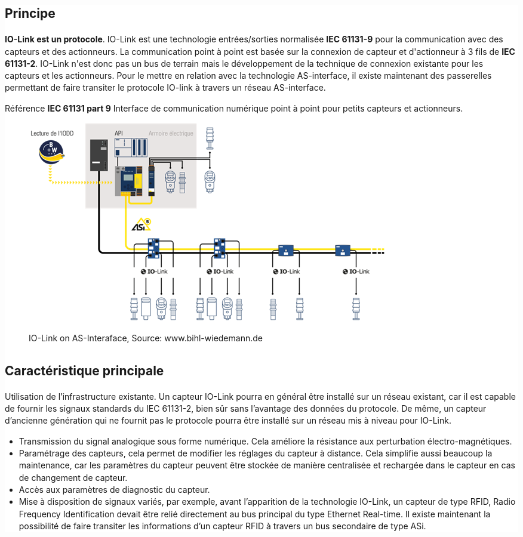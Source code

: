 ## Principe
**IO-Link est un protocole**.
IO-Link est une technologie entrées/sorties normalisée **IEC 61131-9** pour la communication avec des capteurs et des actionneurs. La communication point à point est basée sur la connexion de capteur et d'actionneur à 3 fils de **IEC 61131-2**. IO-Link n'est donc pas un bus de terrain mais le développement de la technique de connexion existante pour les capteurs et les actionneurs.
Pour le mettre en relation avec la technologie AS-interface, il existe maintenant des passerelles permettant de faire transiter le protocole IO-link à travers un réseau AS-interface.

Référence **IEC 61131 part 9**
Interface de communication numérique point à point pour petits capteurs et actionneurs.
 
<figure>
    <img src="./img/IndustrialNetwork_IO_Link_And_ASi.png"
         alt="Lost image: IndustrialNetwork_IO_Link_And_ASi">
    <figcaption>IO-Link on AS-Interaface, Source: www.bihl-wiedemann.de </figcaption>
</figure> 

## Caractéristique principale

Utilisation de l’infrastructure existante. Un capteur IO-Link pourra en général être installé sur un réseau existant, car il est capable de fournir les signaux standards du IEC 61131-2, bien sûr sans l’avantage des données du protocole. De même, un capteur d’ancienne génération qui ne fournit pas le protocole pourra être installé sur un réseau mis à niveau pour IO-Link.
-   Transmission du signal analogique sous forme numérique. Cela améliore la résistance aux perturbation électro-magnétiques.
-   Paramétrage des capteurs, cela permet de modifier les réglages du capteur à distance. Cela simplifie aussi beaucoup la maintenance, car les paramètres du capteur peuvent être stockée de manière centralisée et rechargée dans le capteur en cas de changement de capteur.
-   Accès aux paramètres de diagnostic du capteur.
-   Mise à disposition de signaux variés, par exemple, avant l’apparition de la technologie IO-Link, un capteur de type RFID, Radio Frequency Identification devait être relié directement au bus principal du type Ethernet Real-time. Il existe maintenant la possibilité de faire transiter les informations d’un capteur RFID à travers un bus secondaire de type ASi.

